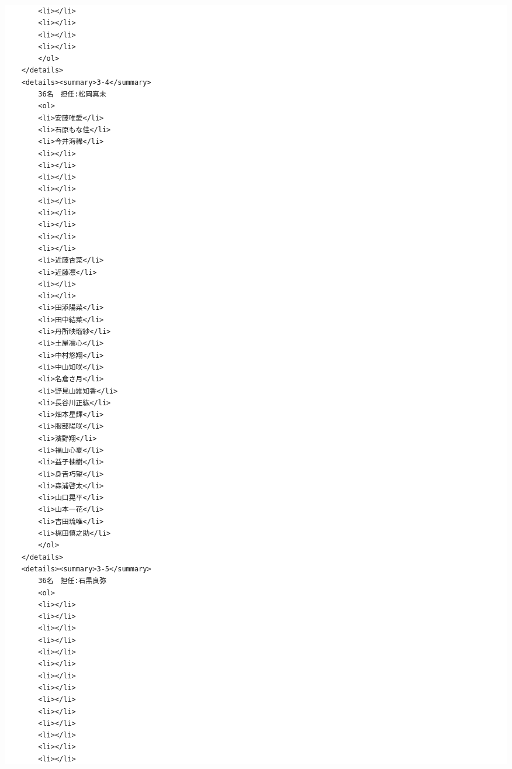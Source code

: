 			<li></li>
			<li></li>
			<li></li>
			<li></li>
			</ol>
		</details>
		<details><summary>3-4</summary>
			36名　担任:松岡真未
			<ol>
			<li>安藤唯愛</li>
			<li>石原もな佳</li>
			<li>今井海稀</li>
			<li></li>
			<li></li>
			<li></li>
			<li></li>
			<li></li>
			<li></li>
			<li></li>
			<li></li>
			<li></li>
			<li>近藤杏菜</li>
			<li>近藤凛</li>
			<li></li>
			<li></li>
			<li>田添陽菜</li>
			<li>田中結菜</li>
			<li>丹所映瑠紗</li>
			<li>土屋凛心</li>
			<li>中村悠翔</li>
			<li>中山知咲</li>
			<li>名倉さ月</li>
			<li>野見山維知香</li>
			<li>長谷川正紘</li>
			<li>畑本星輝</li>
			<li>服部陽咲</li>
			<li>濱野翔</li>
			<li>福山心夏</li>
			<li>益子柚樹</li>
			<li>身𠮷巧望</li>
			<li>森浦啓太</li>
			<li>山口晃平</li>
			<li>山本一花</li>
			<li>吉田琉唯</li>
			<li>梶田慎之助</li>
			</ol>
		</details>
		<details><summary>3-5</summary>
			36名　担任:石黒良弥
			<ol>
			<li></li>
			<li></li>
			<li></li>
			<li></li>
			<li></li>
			<li></li>
			<li></li>
			<li></li>
			<li></li>
			<li></li>
			<li></li>
			<li></li>
			<li></li>
			<li></li>